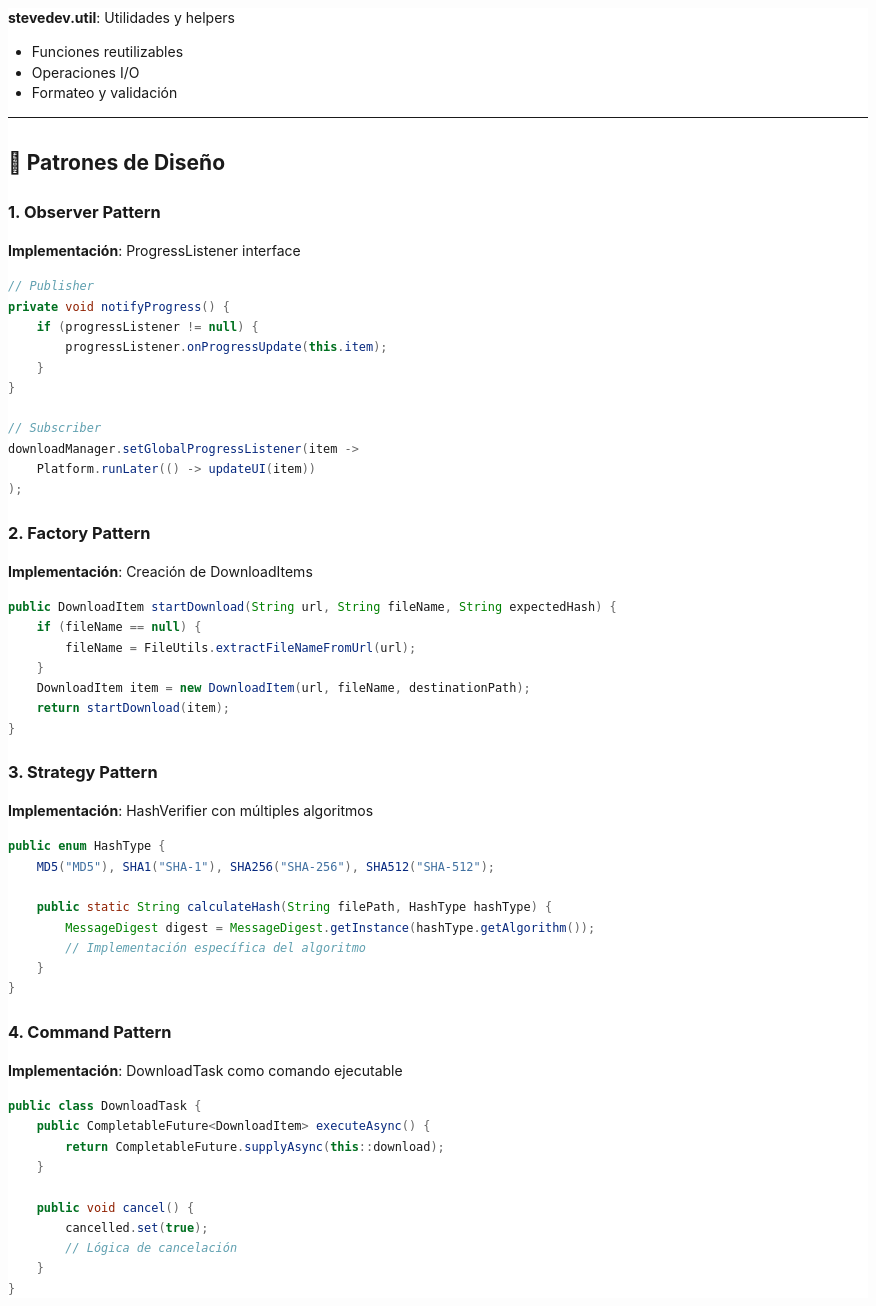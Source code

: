 **stevedev.util**: Utilidades y helpers
- Funciones reutilizables
- Operaciones I/O
- Formateo y validación

---

## 🎯 Patrones de Diseño

### 1. Observer Pattern
**Implementación**: ProgressListener interface
```java
// Publisher
private void notifyProgress() {
    if (progressListener != null) {
        progressListener.onProgressUpdate(this.item);
    }
}

// Subscriber
downloadManager.setGlobalProgressListener(item -> 
    Platform.runLater(() -> updateUI(item))
);
```

### 2. Factory Pattern
**Implementación**: Creación de DownloadItems
```java
public DownloadItem startDownload(String url, String fileName, String expectedHash) {
    if (fileName == null) {
        fileName = FileUtils.extractFileNameFromUrl(url);
    }
    DownloadItem item = new DownloadItem(url, fileName, destinationPath);
    return startDownload(item);
}
```

### 3. Strategy Pattern
**Implementación**: HashVerifier con múltiples algoritmos
```java
public enum HashType {
    MD5("MD5"), SHA1("SHA-1"), SHA256("SHA-256"), SHA512("SHA-512");
    
    public static String calculateHash(String filePath, HashType hashType) {
        MessageDigest digest = MessageDigest.getInstance(hashType.getAlgorithm());
        // Implementación específica del algoritmo
    }
}
```

### 4. Command Pattern
**Implementación**: DownloadTask como comando ejecutable
```java
public class DownloadTask {
    public CompletableFuture<DownloadItem> executeAsync() {
        return CompletableFuture.supplyAsync(this::download);
    }
    
    public void cancel() {
        cancelled.set(true);
        // Lógica de cancelación
    }
}
```